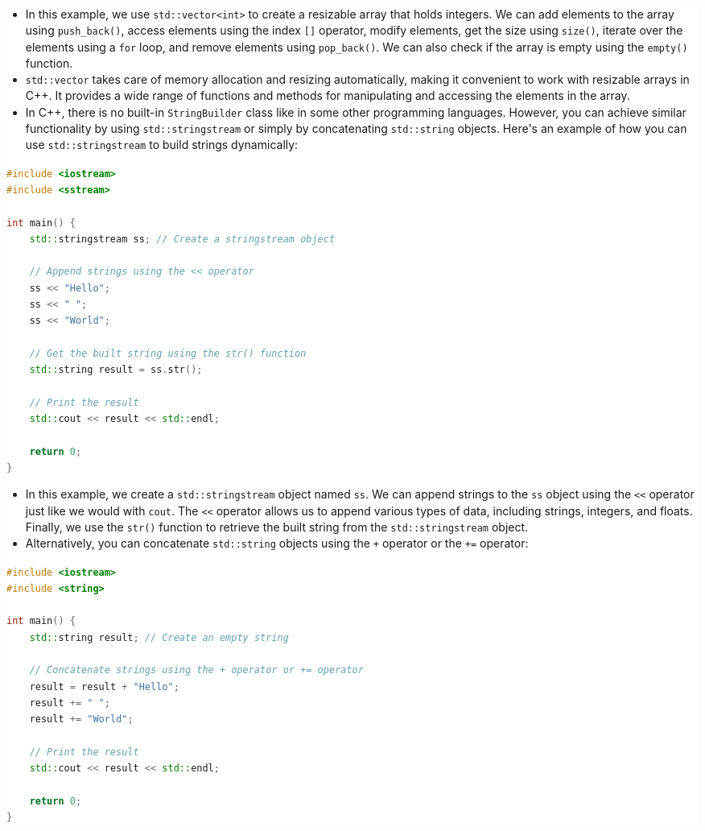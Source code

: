 
- In this example, we use `std::vector<int>` to create a resizable array that holds integers. We can add elements to the array using `push_back()`, access elements using the index `[]` operator, modify elements, get the size using `size()`, iterate over the elements using a `for` loop, and remove elements using `pop_back()`. We can also check if the array is empty using the `empty()` function.
- `std::vector` takes care of memory allocation and resizing automatically, making it convenient to work with resizable arrays in C++. It provides a wide range of functions and methods for manipulating and accessing the elements in the array.
- In C++, there is no built-in `StringBuilder` class like in some other programming languages. However, you can achieve similar functionality by using `std::stringstream` or simply by concatenating `std::string` objects. Here's an example of how you can use `std::stringstream` to build strings dynamically:

```cpp
#include <iostream>
#include <sstream>

int main() {
    std::stringstream ss; // Create a stringstream object

    // Append strings using the << operator
    ss << "Hello";
    ss << " ";
    ss << "World";

    // Get the built string using the str() function
    std::string result = ss.str();

    // Print the result
    std::cout << result << std::endl;

    return 0;
}
```

- In this example, we create a `std::stringstream` object named `ss`. We can append strings to the `ss` object using the `<<` operator just like we would with `cout`. The `<<` operator allows us to append various types of data, including strings, integers, and floats. Finally, we use the `str()` function to retrieve the built string from the `std::stringstream` object.
- Alternatively, you can concatenate `std::string` objects using the `+` operator or the `+=` operator:

```cpp
#include <iostream>
#include <string>

int main() {
    std::string result; // Create an empty string

    // Concatenate strings using the + operator or += operator
    result = result + "Hello";
    result += " ";
    result += "World";

    // Print the result
    std::cout << result << std::endl;

    return 0;
}
```
